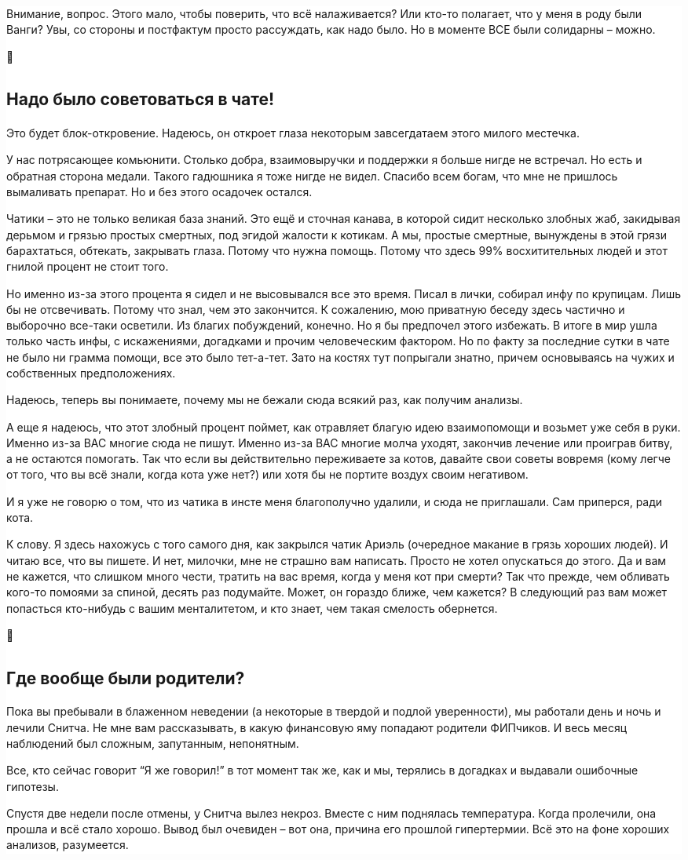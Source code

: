 Внимание, вопрос. Этого мало, чтобы поверить, что всё налаживается? Или кто-то полагает, что у меня в роду были Ванги? Увы, со стороны и постфактум просто рассуждать, как надо было. Но в моменте ВСЕ были солидарны – можно. 

💩 
## Надо было советоваться в чате!

Это будет блок-откровение. Надеюсь, он откроет глаза некоторым завсегдатаем этого милого местечка. 

У нас потрясающее комьюнити. Столько добра, взаимовыручки и поддержки я больше нигде не встречал. Но есть и обратная сторона медали. Такого гадюшника я тоже нигде не видел. Спасибо всем богам, что мне не пришлось вымаливать препарат. Но и без этого осадочек остался. 

Чатики – это не только великая база знаний. Это ещё и сточная канава, в которой сидит несколько злобных жаб, закидывая дерьмом и грязью простых смертных, под эгидой жалости к котикам. А мы, простые смертные, вынуждены в этой грязи барахтаться, обтекать, закрывать глаза. Потому что нужна помощь. Потому что здесь 99% восхитительных людей и этот гнилой процент не стоит того.

Но именно из-за этого процента я сидел и не высовывался все это время. Писал в лички, собирал инфу по крупицам. Лишь бы не отсвечивать. Потому что знал, чем это закончится. К сожалению, мою приватную беседу здесь частично и выборочно все-таки осветили. Из благих побуждений, конечно. Но я бы предпочел этого избежать. В итоге в мир ушла только часть инфы, с искажениями, догадками и прочим человеческим фактором. Но по факту за последние сутки в чате не было ни грамма помощи, все это было тет-а-тет. Зато на костях тут попрыгали знатно, причем основываясь на чужих и собственных предположениях. 

Надеюсь, теперь вы понимаете, почему мы не бежали сюда всякий раз, как получим анализы. 

А еще я надеюсь, что этот злобный процент поймет, как отравляет благую идею взаимопомощи и возьмет уже себя в руки. Именно из-за ВАС многие сюда не пишут. Именно из-за ВАС многие молча уходят, закончив лечение или проиграв битву, а не остаются помогать. Так что если вы действительно переживаете за котов, давайте свои советы вовремя (кому легче от того, что вы всё знали, когда кота уже нет?) или хотя бы не портите воздух своим негативом. 

И я уже не говорю о том, что из чатика в инсте меня благополучно удалили, и сюда не приглашали. Сам приперся, ради кота. 

К слову. Я здесь нахожусь с того самого дня, как закрылся чатик Ариэль (очередное макание в грязь хороших людей). И читаю все, что вы пишете. И нет, милочки, мне не страшно вам написать. Просто не хотел опускаться до этого. Да и вам не кажется, что слишком много чести, тратить на вас время, когда у меня кот при смерти? Так что прежде, чем обливать кого-то помоями за спиной, десять раз подумайте. Может, он гораздо ближе, чем кажется? В следующий раз вам может попасться кто-нибудь с вашим менталитетом, и кто знает, чем такая смелость обернется. 

💩 
## Где вообще были родители?

Пока вы пребывали в блаженном неведении (а некоторые в твердой и подлой уверенности), мы работали день и ночь и лечили Снитча. Не мне вам рассказывать, в какую финансовую яму попадают родители ФИПчиков. И весь месяц наблюдений был сложным, запутанным, непонятным. 

Все, кто сейчас говорит “Я же говорил!” в тот момент так же, как и мы, терялись в догадках и выдавали ошибочные гипотезы. 

Спустя две недели после отмены, у Снитча вылез некроз. Вместе с ним поднялась температура. Когда пролечили, она прошла и всё стало хорошо. Вывод был очевиден – вот она, причина его прошлой гипертермии. Всё это на фоне хороших анализов, разумеется.
